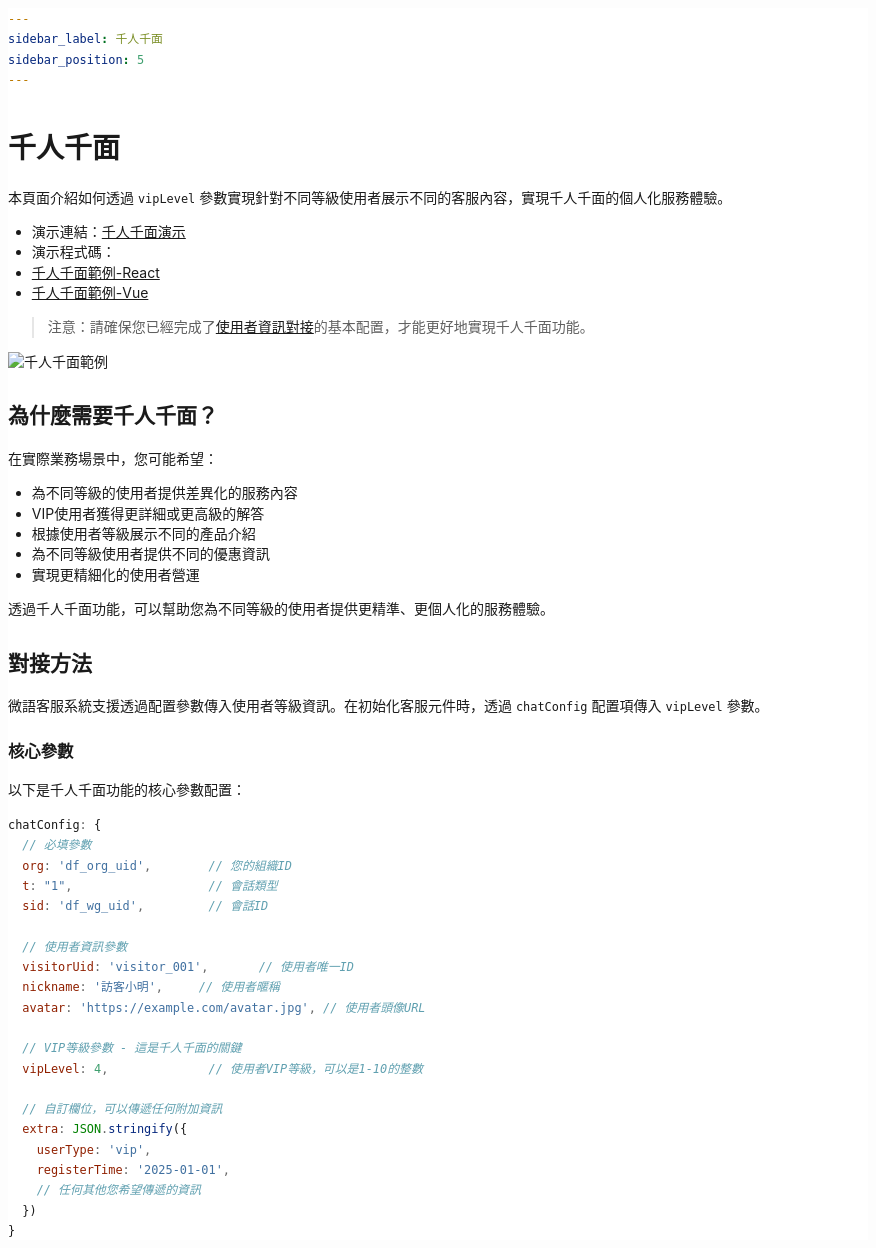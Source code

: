 ```yaml
---
sidebar_label: 千人千面
sidebar_position: 5
---
```


# 千人千面

本頁面介紹如何透過 `vipLevel` 參數實現針對不同等級使用者展示不同的客服內容，實現千人千面的個人化服務體驗。

- 演示連結：[千人千面演示](https://weiyuai.cn/reactdemo)
- 演示程式碼：
- [千人千面範例-React](https://github.com/Bytedesk/bytedesk-web/blob/master/examples/react-demo/src/pages/vipLevelDemo.tsx)
- [千人千面範例-Vue](https://github.com/Bytedesk/bytedesk-web/blob/master/examples/vue-demo/src/pages/vipLevelDemo.vue)

> 注意：請確保您已經完成了[使用者資訊對接](./userinfo.md)的基本配置，才能更好地實現千人千面功能。

![千人千面範例](/img/develop/faq/faq_1.png)

## 為什麼需要千人千面？

在實際業務場景中，您可能希望：

- 為不同等級的使用者提供差異化的服務內容
- VIP使用者獲得更詳細或更高級的解答
- 根據使用者等級展示不同的產品介紹
- 為不同等級使用者提供不同的優惠資訊
- 實現更精細化的使用者營運

透過千人千面功能，可以幫助您為不同等級的使用者提供更精準、更個人化的服務體驗。

## 對接方法

微語客服系統支援透過配置參數傳入使用者等級資訊。在初始化客服元件時，透過 `chatConfig` 配置項傳入 `vipLevel` 參數。

### 核心參數

以下是千人千面功能的核心參數配置：

```javascript
chatConfig: {
  // 必填參數
  org: 'df_org_uid',        // 您的組織ID
  t: "1",                   // 會話類型
  sid: 'df_wg_uid',         // 會話ID
  
  // 使用者資訊參數
  visitorUid: 'visitor_001',       // 使用者唯一ID
  nickname: '訪客小明',     // 使用者暱稱
  avatar: 'https://example.com/avatar.jpg', // 使用者頭像URL
  
  // VIP等級參數 - 這是千人千面的關鍵
  vipLevel: 4,              // 使用者VIP等級，可以是1-10的整數
  
  // 自訂欄位，可以傳遞任何附加資訊
  extra: JSON.stringify({
    userType: 'vip',
    registerTime: '2025-01-01',
    // 任何其他您希望傳遞的資訊
  })
}
```